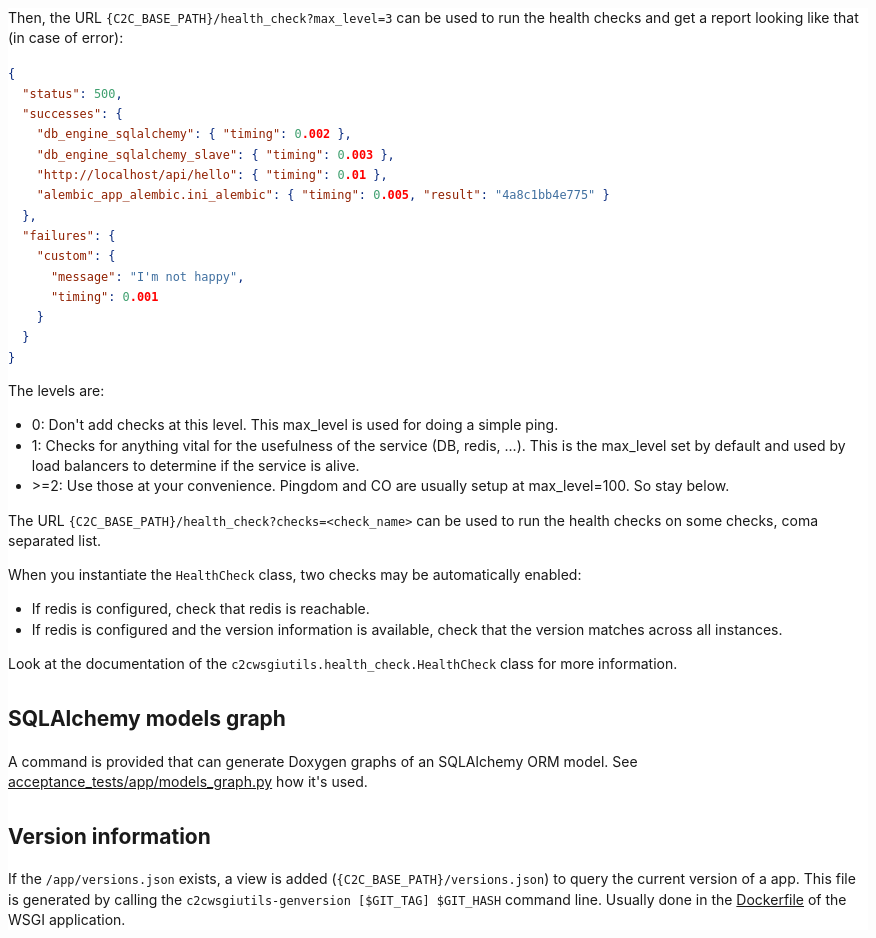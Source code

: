 Then, the URL `{C2C_BASE_PATH}/health_check?max_level=3` can be used to run the health checks and get a report
looking like that (in case of error):

```json
{
  "status": 500,
  "successes": {
    "db_engine_sqlalchemy": { "timing": 0.002 },
    "db_engine_sqlalchemy_slave": { "timing": 0.003 },
    "http://localhost/api/hello": { "timing": 0.01 },
    "alembic_app_alembic.ini_alembic": { "timing": 0.005, "result": "4a8c1bb4e775" }
  },
  "failures": {
    "custom": {
      "message": "I'm not happy",
      "timing": 0.001
    }
  }
}
```

The levels are:

- 0: Don't add checks at this level. This max_level is used for doing a simple ping.
- 1: Checks for anything vital for the usefulness of the service (DB, redis, ...). This is the max_level set
  by default and used by load balancers to determine if the service is alive.
- \>=2: Use those at your convenience. Pingdom and CO are usually setup at max_level=100. So stay below.

The URL `{C2C_BASE_PATH}/health_check?checks=<check_name>` can be used to run the health checks on some
checks, coma separated list.

When you instantiate the `HealthCheck` class, two checks may be automatically enabled:

- If redis is configured, check that redis is reachable.
- If redis is configured and the version information is available, check that the version matches
  across all instances.

Look at the documentation of the `c2cwsgiutils.health_check.HealthCheck` class for more information.

## SQLAlchemy models graph

A command is provided that can generate Doxygen graphs of an SQLAlchemy ORM model.
See [acceptance_tests/app/models_graph.py](acceptance_tests/app/models_graph.py) how it's used.

## Version information

If the `/app/versions.json` exists, a view is added (`{C2C_BASE_PATH}/versions.json`) to query the current
version of a app. This file is generated by calling the `c2cwsgiutils-genversion [$GIT_TAG] $GIT_HASH`
command line. Usually done in the [Dockerfile](acceptance_tests/app/Dockerfile) of the WSGI application.
